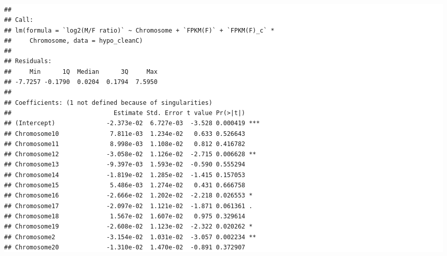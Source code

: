     ## 
    ## Call:
    ## lm(formula = `log2(M/F ratio)` ~ Chromosome + `FPKM(F)` + `FPKM(F)_c` * 
    ##     Chromosome, data = hypo_cleanC)
    ## 
    ## Residuals:
    ##     Min      1Q  Median      3Q     Max 
    ## -7.7257 -0.1790  0.0204  0.1794  7.5950 
    ## 
    ## Coefficients: (1 not defined because of singularities)
    ##                            Estimate Std. Error t value Pr(>|t|)    
    ## (Intercept)              -2.373e-02  6.727e-03  -3.528 0.000419 ***
    ## Chromosome10              7.811e-03  1.234e-02   0.633 0.526643    
    ## Chromosome11              8.998e-03  1.108e-02   0.812 0.416782    
    ## Chromosome12             -3.058e-02  1.126e-02  -2.715 0.006628 ** 
    ## Chromosome13             -9.397e-03  1.593e-02  -0.590 0.555294    
    ## Chromosome14             -1.819e-02  1.285e-02  -1.415 0.157053    
    ## Chromosome15              5.486e-03  1.274e-02   0.431 0.666758    
    ## Chromosome16             -2.666e-02  1.202e-02  -2.218 0.026553 *  
    ## Chromosome17             -2.097e-02  1.121e-02  -1.871 0.061361 .  
    ## Chromosome18              1.567e-02  1.607e-02   0.975 0.329614    
    ## Chromosome19             -2.608e-02  1.123e-02  -2.322 0.020262 *  
    ## Chromosome2              -3.154e-02  1.031e-02  -3.057 0.002234 ** 
    ## Chromosome20             -1.310e-02  1.470e-02  -0.891 0.372907    